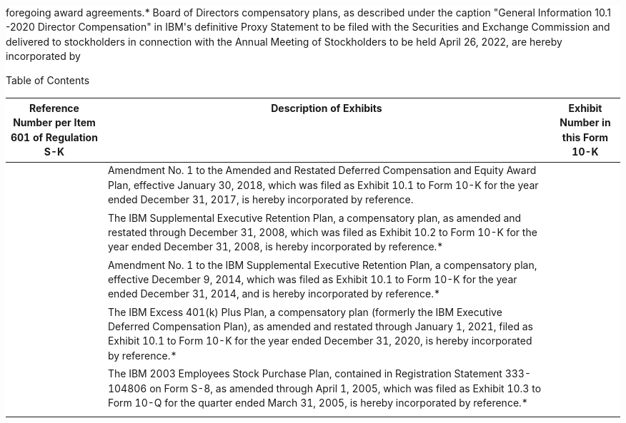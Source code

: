 <td></td>
</tr>
<tr>
<td></td>
<td>foregoing award agreements.* Board of Directors compensatory plans, as described under the caption "General Information</td>
<td>10.1</td>
</tr>
<tr>
<td></td>
<td>-2020 Director Compensation" in IBM's definitive Proxy Statement to be filed with the Securities and Exchange Commission and delivered to stockholders in connection with the Annual Meeting of Stockholders to be held April 26, 2022, are hereby incorporated by</td>
<td></td>
</tr>
</tbody>
</table>
<p>Table of Contents</p>
<table>
<thead>
<tr>
<th>Reference Number per Item 601 of Regulation S-K</th>
<th>Description of Exhibits</th>
<th>Exhibit Number in this Form 10-K</th>
</tr>
</thead>
<tbody>
<tr>
<td></td>
<td>Amendment No. 1 to the Amended and Restated Deferred Compensation and Equity Award Plan, effective January 30, 2018, which was filed as Exhibit 10.1 to Form 10-K for the year ended December 31, 2017, is hereby incorporated by reference.</td>
<td></td>
</tr>
<tr>
<td></td>
<td>The IBM Supplemental Executive Retention Plan, a compensatory plan, as amended and restated through December 31, 2008, which was filed as Exhibit 10.2 to Form 10-K for the year ended December 31, 2008, is hereby incorporated by reference.*</td>
<td></td>
</tr>
<tr>
<td></td>
<td>Amendment No. 1 to the IBM Supplemental Executive Retention Plan, a compensatory plan, effective December 9, 2014, which was filed as Exhibit 10.1 to Form 10-K for the year ended December 31, 2014, and is hereby incorporated by reference.*</td>
<td></td>
</tr>
<tr>
<td></td>
<td>The IBM Excess 401(k) Plus Plan, a compensatory plan (formerly the IBM Executive Deferred Compensation Plan), as amended and restated through January 1, 2021, filed as Exhibit 10.1 to Form 10-K for the year ended December 31, 2020, is hereby incorporated by reference.*</td>
<td></td>
</tr>
<tr>
<td></td>
<td>The IBM 2003 Employees Stock Purchase Plan, contained in Registration Statement 333- 104806 on Form S-8, as amended through April 1, 2005, which was filed as Exhibit 10.3 to Form 10-Q for the quarter ended March 31, 2005, is hereby incorporated by reference.*</td>
<td></td>
</tr>
<tr>
<td></td>
